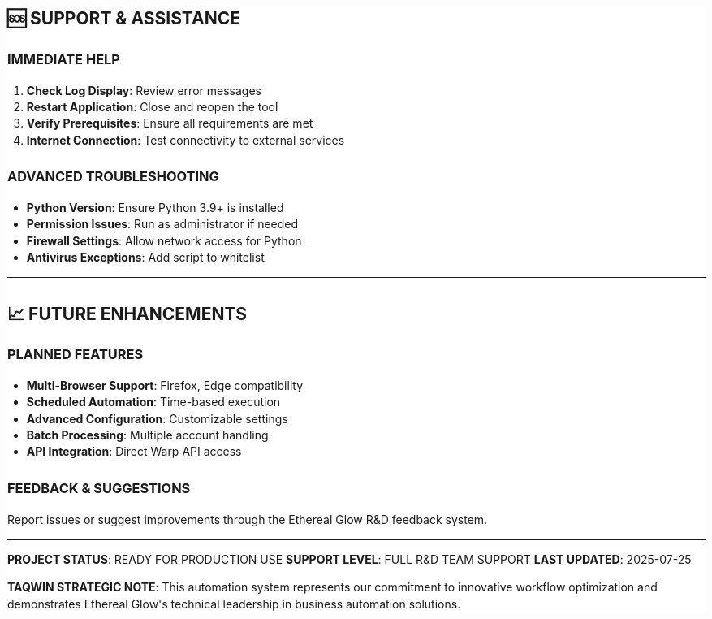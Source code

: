 ## 🆘 SUPPORT & ASSISTANCE

### IMMEDIATE HELP
1. **Check Log Display**: Review error messages
2. **Restart Application**: Close and reopen the tool
3. **Verify Prerequisites**: Ensure all requirements are met
4. **Internet Connection**: Test connectivity to external services

### ADVANCED TROUBLESHOOTING
- **Python Version**: Ensure Python 3.9+ is installed
- **Permission Issues**: Run as administrator if needed
- **Firewall Settings**: Allow network access for Python
- **Antivirus Exceptions**: Add script to whitelist

---

## 📈 FUTURE ENHANCEMENTS

### PLANNED FEATURES
- **Multi-Browser Support**: Firefox, Edge compatibility
- **Scheduled Automation**: Time-based execution
- **Advanced Configuration**: Customizable settings
- **Batch Processing**: Multiple account handling
- **API Integration**: Direct Warp API access

### FEEDBACK & SUGGESTIONS
Report issues or suggest improvements through the Ethereal Glow R&D feedback system.

---

**PROJECT STATUS**: READY FOR PRODUCTION USE
**SUPPORT LEVEL**: FULL R&D TEAM SUPPORT
**LAST UPDATED**: 2025-07-25

**TAQWIN STRATEGIC NOTE**: This automation system represents our commitment to innovative workflow optimization and demonstrates Ethereal Glow's technical leadership in business automation solutions.
